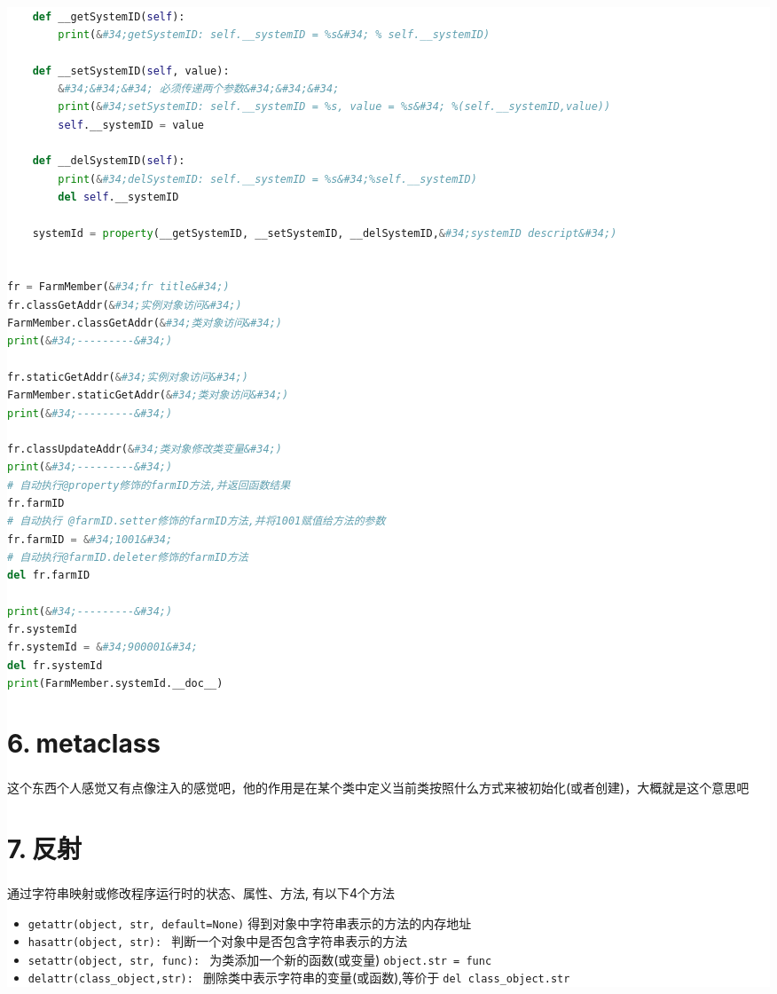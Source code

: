 ```python
    def __getSystemID(self):
        print(&#34;getSystemID: self.__systemID = %s&#34; % self.__systemID)

    def __setSystemID(self, value):
        &#34;&#34;&#34; 必须传递两个参数&#34;&#34;&#34;
        print(&#34;setSystemID: self.__systemID = %s, value = %s&#34; %(self.__systemID,value))
        self.__systemID = value

    def __delSystemID(self):
        print(&#34;delSystemID: self.__systemID = %s&#34;%self.__systemID)
        del self.__systemID

    systemId = property(__getSystemID, __setSystemID, __delSystemID,&#34;systemID descript&#34;)


fr = FarmMember(&#34;fr title&#34;)
fr.classGetAddr(&#34;实例对象访问&#34;)
FarmMember.classGetAddr(&#34;类对象访问&#34;)
print(&#34;---------&#34;)

fr.staticGetAddr(&#34;实例对象访问&#34;)
FarmMember.staticGetAddr(&#34;类对象访问&#34;)
print(&#34;---------&#34;)

fr.classUpdateAddr(&#34;类对象修改类变量&#34;)
print(&#34;---------&#34;)
# 自动执行@property修饰的farmID方法,并返回函数结果
fr.farmID
# 自动执行 @farmID.setter修饰的farmID方法,并将1001赋值给方法的参数
fr.farmID = &#34;1001&#34;
# 自动执行@farmID.deleter修饰的farmID方法
del fr.farmID

print(&#34;---------&#34;)
fr.systemId
fr.systemId = &#34;900001&#34;
del fr.systemId
print(FarmMember.systemId.__doc__)
```

# 6. __metaclass__ 
这个东西个人感觉又有点像注入的感觉吧，他的作用是在某个类中定义当前类按照什么方式来被初始化(或者创建)，大概就是这个意思吧 

# 7. 反射 
通过字符串映射或修改程序运行时的状态、属性、方法, 有以下4个方法  
- `getattr(object, str, default=None)` 得到对象中字符串表示的方法的内存地址  
- `hasattr(object, str): ` 判断一个对象中是否包含字符串表示的方法  
- `setattr(object, str, func): ` 为类添加一个新的函数(或变量)  `object.str = func`  
- `delattr(class_object,str): ` 删除类中表示字符串的变量(或函数),等价于 `del class_object.str`  
